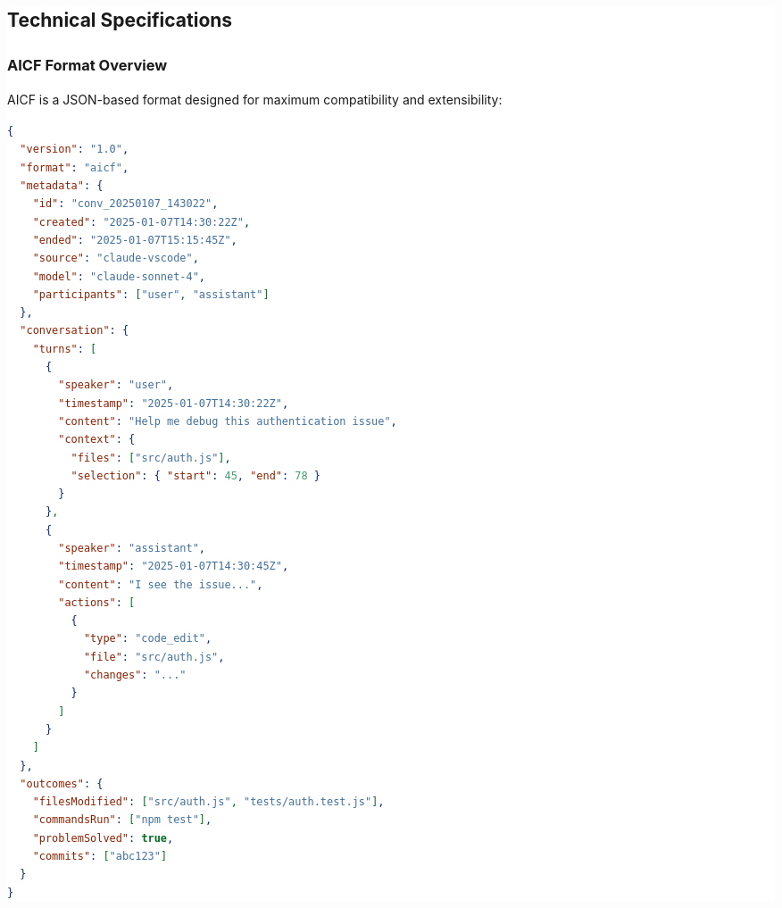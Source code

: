 
## Technical Specifications

### AICF Format Overview

AICF is a JSON-based format designed for maximum compatibility and extensibility:

```json
{
  "version": "1.0",
  "format": "aicf",
  "metadata": {
    "id": "conv_20250107_143022",
    "created": "2025-01-07T14:30:22Z",
    "ended": "2025-01-07T15:15:45Z",
    "source": "claude-vscode",
    "model": "claude-sonnet-4",
    "participants": ["user", "assistant"]
  },
  "conversation": {
    "turns": [
      {
        "speaker": "user",
        "timestamp": "2025-01-07T14:30:22Z",
        "content": "Help me debug this authentication issue",
        "context": {
          "files": ["src/auth.js"],
          "selection": { "start": 45, "end": 78 }
        }
      },
      {
        "speaker": "assistant",
        "timestamp": "2025-01-07T14:30:45Z",
        "content": "I see the issue...",
        "actions": [
          {
            "type": "code_edit",
            "file": "src/auth.js",
            "changes": "..."
          }
        ]
      }
    ]
  },
  "outcomes": {
    "filesModified": ["src/auth.js", "tests/auth.test.js"],
    "commandsRun": ["npm test"],
    "problemSolved": true,
    "commits": ["abc123"]
  }
}
```

